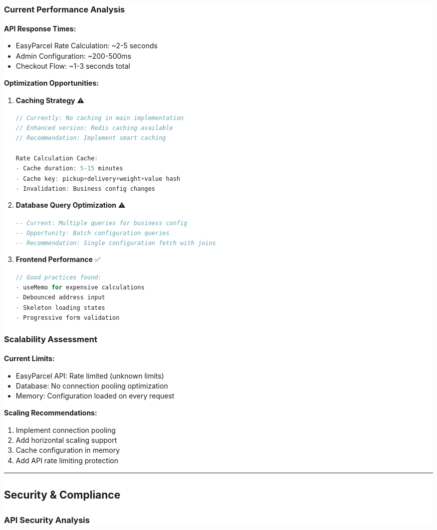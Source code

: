 ### Current Performance Analysis

**API Response Times:**
- EasyParcel Rate Calculation: ~2-5 seconds
- Admin Configuration: ~200-500ms
- Checkout Flow: ~1-3 seconds total

**Optimization Opportunities:**

1. **Caching Strategy** ⚠️
   ```typescript
   // Currently: No caching in main implementation
   // Enhanced version: Redis caching available
   // Recommendation: Implement smart caching
   
   Rate Calculation Cache:
   - Cache duration: 5-15 minutes
   - Cache key: pickup+delivery+weight+value hash
   - Invalidation: Business config changes
   ```

2. **Database Query Optimization** ⚠️
   ```sql
   -- Current: Multiple queries for business config
   -- Opportunity: Batch configuration queries
   -- Recommendation: Single configuration fetch with joins
   ```

3. **Frontend Performance** ✅
   ```typescript
   // Good practices found:
   - useMemo for expensive calculations
   - Debounced address input
   - Skeleton loading states
   - Progressive form validation
   ```

### Scalability Assessment

**Current Limits:**
- EasyParcel API: Rate limited (unknown limits)
- Database: No connection pooling optimization
- Memory: Configuration loaded on every request

**Scaling Recommendations:**
1. Implement connection pooling
2. Add horizontal scaling support
3. Cache configuration in memory
4. Add API rate limiting protection

---

## Security & Compliance

### API Security Analysis
